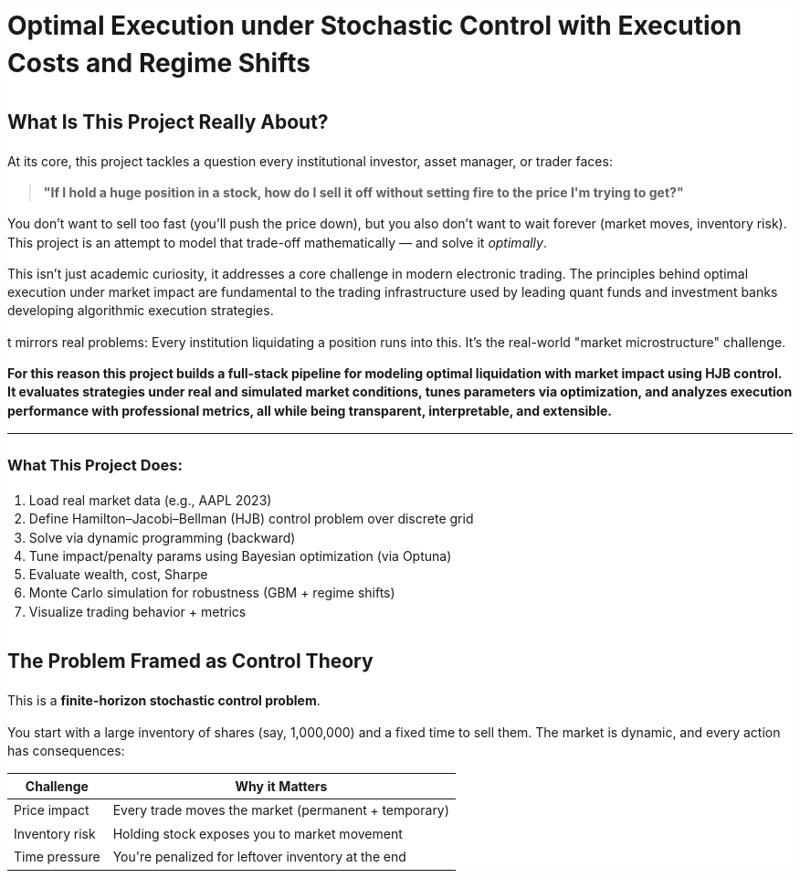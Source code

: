 # Optimal Execution under Stochastic Control with Execution Costs and Regime Shifts

##  What Is This Project Really About?

At its core, this project tackles a question every institutional investor, asset manager, or trader faces:

> **"If I hold a huge position in a stock, how do I sell it off without setting fire to the price I'm trying to get?"**

You don’t want to sell too fast (you’ll push the price down), but you also don’t want to wait forever (market moves, inventory risk). This project is an attempt to model that trade-off mathematically — and solve it *optimally*.

This isn’t just academic curiosity, it addresses a core challenge in modern electronic trading. The principles behind optimal execution under market impact are fundamental to the trading infrastructure used by leading quant funds and investment banks developing algorithmic execution strategies.

t mirrors real problems: Every institution liquidating a position runs into this. It’s the real-world "market microstructure" challenge.

**For this reason this project builds a full-stack pipeline for modeling optimal liquidation with market impact using HJB control. It evaluates strategies under real and simulated market conditions, tunes parameters via optimization, and analyzes execution performance with professional metrics, all while being transparent, interpretable, and extensible.**

---

### What This Project Does:

1. Load real market data (e.g., AAPL 2023)
2. Define Hamilton–Jacobi–Bellman (HJB) control problem over discrete grid
3. Solve via dynamic programming (backward)
4. Tune impact/penalty params using Bayesian optimization (via Optuna)
5. Evaluate wealth, cost, Sharpe
6. Monte Carlo simulation for robustness (GBM + regime shifts)
7. Visualize trading behavior + metrics


## The Problem Framed as Control Theory

This is a **finite-horizon stochastic control problem**.

You start with a large inventory of shares (say, 1,000,000) and a fixed time to sell them. The market is dynamic, and every action has consequences:

| Challenge                 | Why it Matters                                          |
|--------------------------|----------------------------------------------------------|
| Price impact           | Every trade moves the market (permanent + temporary)     |
| Inventory risk         | Holding stock exposes you to market movement             |
| Time pressure           | You're penalized for leftover inventory at the end       |
